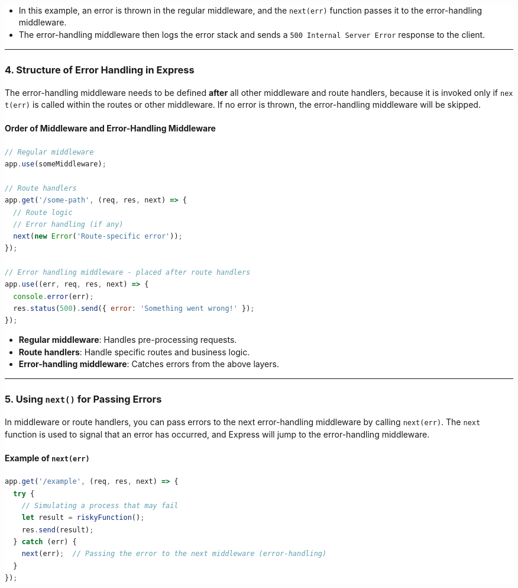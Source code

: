 ```javascript
```

- In this example, an error is thrown in the regular middleware, and the `next(err)` function passes it to the error-handling middleware.
- The error-handling middleware then logs the error stack and sends a `500 Internal Server Error` response to the client.

---

### 4. **Structure of Error Handling in Express**

The error-handling middleware needs to be defined **after** all other middleware and route handlers, because it is invoked only if `next(err)` is called within the routes or other middleware. If no error is thrown, the error-handling middleware will be skipped.

#### **Order of Middleware and Error-Handling Middleware**

```javascript
// Regular middleware
app.use(someMiddleware);

// Route handlers
app.get('/some-path', (req, res, next) => {
  // Route logic
  // Error handling (if any)
  next(new Error('Route-specific error'));
});

// Error handling middleware - placed after route handlers
app.use((err, req, res, next) => {
  console.error(err);
  res.status(500).send({ error: 'Something went wrong!' });
});
```

- **Regular middleware**: Handles pre-processing requests.
- **Route handlers**: Handle specific routes and business logic.
- **Error-handling middleware**: Catches errors from the above layers.

---

### 5. **Using `next()` for Passing Errors**

In middleware or route handlers, you can pass errors to the next error-handling middleware by calling `next(err)`. The `next` function is used to signal that an error has occurred, and Express will jump to the error-handling middleware.

#### **Example of `next(err)`**

```javascript
app.get('/example', (req, res, next) => {
  try {
    // Simulating a process that may fail
    let result = riskyFunction();
    res.send(result);
  } catch (err) {
    next(err);  // Passing the error to the next middleware (error-handling)
  }
});
```
